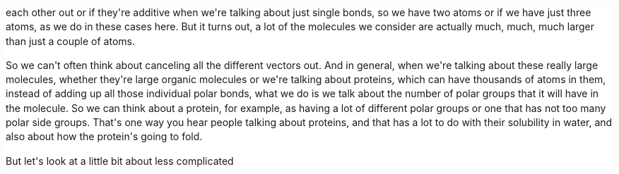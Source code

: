   <span m='365170'>each</span> <span m='365290'>other</span> <span m='365510'>out</span>
  <span m='365830'>or</span> <span m='365910'>if</span> <span m='366020'>they're</span>
  <span m='366170'>additive</span> <span m='366960'>when</span> <span m='367260'>we're</span>
  <span m='367410'>talking</span> <span m='367870'>about</span> <span m='368270'>just</span>
  <span m='369090'>single</span> <span m='370990'>bonds,</span> <span m='371400'>so</span>
  <span m='371590'>we</span> <span m='371730'>have</span> <span m='372350'>two</span>
  <span m='372580'>atoms</span> <span m='373100'>or</span> <span m='373260'>if</span>
  <span m='373360'>we</span> <span m='373480'>have</span> <span m='373810'>just</span>
  <span m='373930'>three</span> <span m='374380'>atoms,</span> <span m='374920'>as</span>
  <span m='375180'>we</span> <span m='375310'>do</span> <span m='375580'>in</span>
  <span m='375760'>these</span> <span m='375990'>cases</span> <span m='376440'>here.</span>
  <span m='377180'>But</span> <span m='377440'>it</span> <span m='377550'>turns</span>
  <span m='377810'>out,</span> <span m='377930'>a</span> <span m='377990'>lot</span>
  <span m='378210'>of</span> <span m='378290'>the</span> <span m='378450'>molecules</span>
  <span m='378680'>we</span> <span m='378970'>consider</span> <span m='379550'>are</span>
  <span m='379955'>actually</span> <span m='380360'>much,</span> <span m='380740'>much,</span>
  <span m='381020'>much</span> <span m='381280'>larger</span> <span m='381760'>than</span>
  <span m='381960'>just</span> <span m='382180'>a</span> <span m='382240'>couple</span>
  <span m='382600'>of</span> <span m='382730'>atoms.</span> </p><p><span m='383690'>So</span>
  <span m='383840'>we</span> <span m='384000'>can't</span> <span m='384650'>often</span>
  <span m='385190'>think</span> <span m='385440'>about</span> <span m='386030'>canceling</span>
  <span m='386670'>all</span> <span m='386900'>the</span> <span m='387000'>different</span>
  <span m='387360'>vectors</span> <span m='387840'>out.</span> <span m='388550'>And</span>
  <span m='388800'>in</span> <span m='388950'>general,</span> <span m='389340'>when</span>
  <span m='389460'>we're</span> <span m='389580'>talking</span> <span m='389990'>about</span>
  <span m='390200'>these</span> <span m='390400'>really</span> <span m='390720'>large</span>
  <span m='391050'>molecules,</span> <span m='391620'>whether</span> <span m='391880'>they're</span>
  <span m='392030'>large</span> <span m='392330'>organic</span> <span m='392820'>molecules</span>
  <span m='393400'>or</span> <span m='393650'>we're</span> <span m='393770'>talking</span>
  <span m='394140'>about</span> <span m='394760'>proteins,</span> <span m='395390'>which</span>
  <span m='395560'>can</span> <span m='395690'>have</span> <span m='395950'>thousands</span>
  <span m='396510'>of</span> <span m='396590'>atoms</span> <span m='397070'>in</span>
  <span m='397260'>them,</span> <span m='397650'>instead</span> <span m='398180'>of</span>
  <span m='398270'>adding</span> <span m='398650'>up</span> <span m='398780'>all</span>
  <span m='398930'>those</span> <span m='399130'>individual</span> <span m='400000'>polar</span>
  <span m='400510'>bonds,</span> <span m='401030'>what</span> <span m='401200'>we</span>
  <span m='401310'>do</span> <span m='401460'>is</span> <span m='401600'>we</span>
  <span m='401700'>talk</span> <span m='401990'>about</span> <span m='402560'>the</span>
  <span m='402690'>number</span> <span m='403130'>of</span> <span m='403350'>polar</span>
  <span m='403740'>groups</span> <span m='404120'>that</span> <span m='404270'>it</span>
  <span m='404400'>will</span> <span m='404540'>have</span> <span m='404940'>in</span>
  <span m='405020'>the</span> <span m='405100'>molecule.</span> <span m='405610'>So</span>
  <span m='405720'>we</span> <span m='405810'>can</span> <span m='405960'>think</span>
  <span m='406150'>about</span> <span m='406400'>a</span> <span m='406470'>protein,</span>
  <span m='406970'>for</span> <span m='407070'>example,</span> <span m='407890'>as</span>
  <span m='408120'>having</span> <span m='408500'>a</span> <span m='408620'>lot</span>
  <span m='409030'>of</span> <span m='409120'>different</span> <span m='409440'>polar</span>
  <span m='409720'>groups</span> <span m='410040'>or</span> <span m='410150'>one</span>
  <span m='410390'>that</span> <span m='410570'>has</span> <span m='411160'>not</span>
  <span m='411480'>too</span> <span m='411650'>many</span> <span m='411980'>polar</span>
  <span m='412400'>side</span> <span m='412840'>groups.</span> <span m='413410'>That's</span>
  <span m='413680'>one</span> <span m='413900'>way</span> <span m='414050'>you</span>
  <span m='414170'>hear</span> <span m='414390'>people</span> <span m='414680'>talking</span>
  <span m='415060'>about</span> <span m='415310'>proteins,</span> <span m='416100'>and</span>
  <span m='416330'>that</span> <span m='416490'>has</span> <span m='416630'>a</span>
  <span m='416670'>lot</span> <span m='416860'>to</span> <span m='416940'>do</span>
  <span m='417060'>with</span> <span m='417210'>their</span> <span m='417320'>solubility</span>
  <span m='417860'>in</span> <span m='418790'>water,</span> <span m='419460'>and</span>
  <span m='419650'>also</span> <span m='419920'>about</span> <span m='420140'>how</span>
  <span m='420290'>the</span> <span m='420400'>protein's</span> <span m='420880'>going</span>
  <span m='420975'>to</span> <span m='421070'>fold.</span> </p><p><span m='422030'>But</span>
  <span m='422190'>let's</span> <span m='422390'>look</span> <span m='422540'>at</span>
  <span m='422650'>a</span> <span m='422710'>little</span> <span m='422970'>bit</span>
  <span m='423130'>about</span> <span m='423560'>less</span> <span m='423950'>complicated</span>